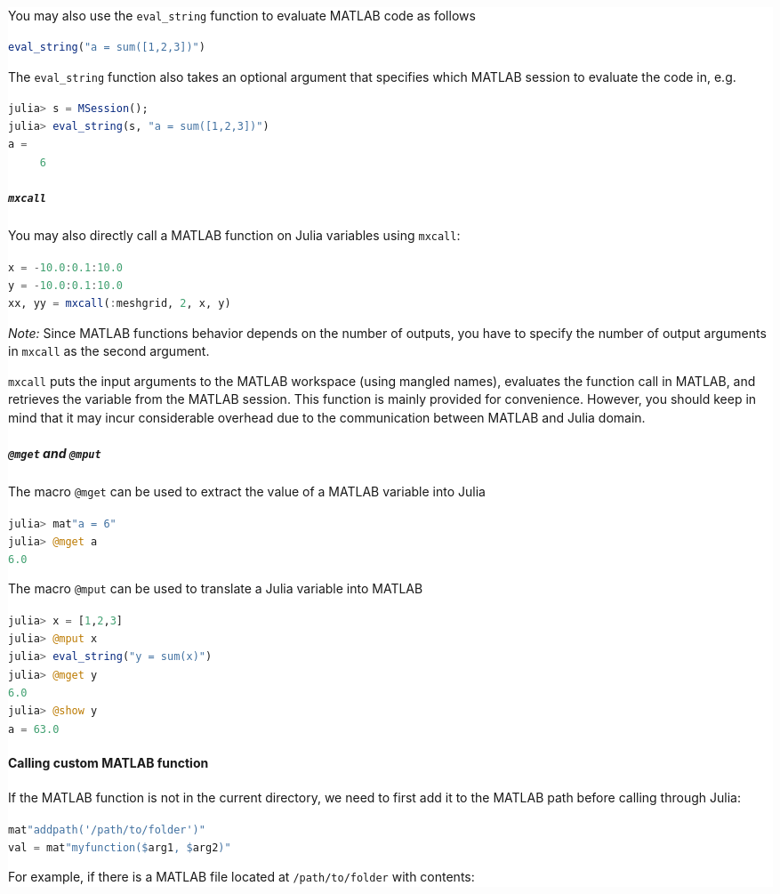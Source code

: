 You may also use the `eval_string` function to evaluate MATLAB code as follows
 ```julia
eval_string("a = sum([1,2,3])")
```

The `eval_string` function also takes an optional argument that specifies which MATLAB session to evaluate the code in, e.g.
```julia
julia> s = MSession();
julia> eval_string(s, "a = sum([1,2,3])")
a =
     6
```

##### `mxcall`

You may also directly call a MATLAB function on Julia variables using `mxcall`:

```julia
x = -10.0:0.1:10.0
y = -10.0:0.1:10.0
xx, yy = mxcall(:meshgrid, 2, x, y)
```
*Note:* Since MATLAB functions behavior depends on the number of outputs, you have to specify the number of output arguments in ``mxcall`` as the second argument.

``mxcall`` puts the input arguments to the MATLAB workspace (using mangled names), evaluates the function call in MATLAB, and retrieves the variable from the MATLAB session. This function is mainly provided for convenience. However, you should keep in mind that it may incur considerable overhead due to the communication between MATLAB and Julia domain.

##### `@mget` and `@mput`

The macro `@mget` can be used to extract the value of a MATLAB variable into Julia
```julia
julia> mat"a = 6"
julia> @mget a
6.0
```

The macro `@mput` can be used to translate a Julia variable into MATLAB
```julia
julia> x = [1,2,3]
julia> @mput x
julia> eval_string("y = sum(x)")
julia> @mget y
6.0
julia> @show y
a = 63.0
```

#### Calling custom MATLAB function

If the MATLAB function is not in the current directory, we need to first add it to the MATLAB path before calling through Julia:

```julia
mat"addpath('/path/to/folder')"
val = mat"myfunction($arg1, $arg2)"
```
For example, if there is a MATLAB file located at `/path/to/folder` with contents:
